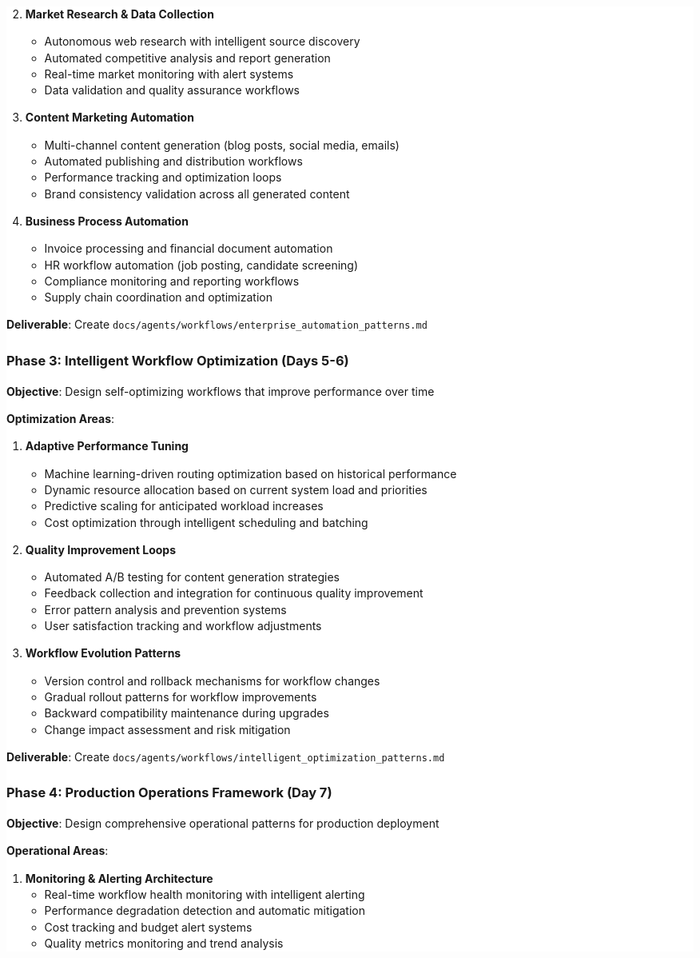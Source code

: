 2. **Market Research & Data Collection**
   - Autonomous web research with intelligent source discovery
   - Automated competitive analysis and report generation
   - Real-time market monitoring with alert systems
   - Data validation and quality assurance workflows

3. **Content Marketing Automation**
   - Multi-channel content generation (blog posts, social media, emails)
   - Automated publishing and distribution workflows
   - Performance tracking and optimization loops
   - Brand consistency validation across all generated content

4. **Business Process Automation**
   - Invoice processing and financial document automation
   - HR workflow automation (job posting, candidate screening)
   - Compliance monitoring and reporting workflows
   - Supply chain coordination and optimization

**Deliverable**: Create `docs/agents/workflows/enterprise_automation_patterns.md`

### **Phase 3: Intelligent Workflow Optimization** (Days 5-6)

**Objective**: Design self-optimizing workflows that improve performance over time

**Optimization Areas**:
1. **Adaptive Performance Tuning**
   - Machine learning-driven routing optimization based on historical performance
   - Dynamic resource allocation based on current system load and priorities
   - Predictive scaling for anticipated workload increases
   - Cost optimization through intelligent scheduling and batching

2. **Quality Improvement Loops**
   - Automated A/B testing for content generation strategies
   - Feedback collection and integration for continuous quality improvement
   - Error pattern analysis and prevention systems
   - User satisfaction tracking and workflow adjustments

3. **Workflow Evolution Patterns**
   - Version control and rollback mechanisms for workflow changes
   - Gradual rollout patterns for workflow improvements
   - Backward compatibility maintenance during upgrades
   - Change impact assessment and risk mitigation

**Deliverable**: Create `docs/agents/workflows/intelligent_optimization_patterns.md`

### **Phase 4: Production Operations Framework** (Day 7)

**Objective**: Design comprehensive operational patterns for production deployment

**Operational Areas**:
1. **Monitoring & Alerting Architecture**
   - Real-time workflow health monitoring with intelligent alerting
   - Performance degradation detection and automatic mitigation
   - Cost tracking and budget alert systems
   - Quality metrics monitoring and trend analysis
